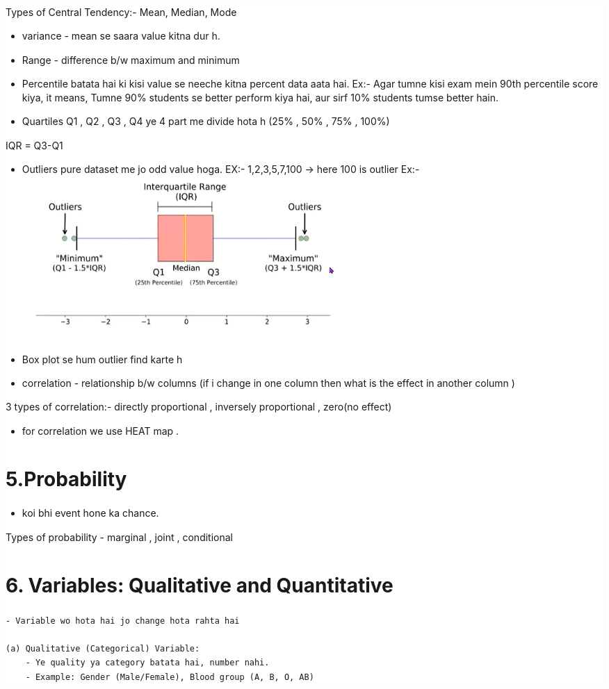 Types of Central Tendency:- Mean, Median, Mode

* variance -  mean se saara value kitna dur h.
* Range - difference b/w maximum and minimum

* Percentile batata hai ki kisi value se neeche kitna percent data aata hai.
Ex:- Agar tumne kisi exam mein 90th percentile score kiya,
it means, Tumne 90% students se better perform kiya hai,
aur sirf 10% students tumse better hain.

* Quartiles                 Q1 ,  Q2 ,  Q3  , Q4
ye 4 part me divide hota h (25% , 50% , 75% , 100%)

IQR = Q3-Q1

* Outliers
pure dataset me jo odd value hoga.
EX:- 1,2,3,5,7,100 -> here 100 is outlier
Ex:- ![Outlier image](outlier.png)


* Box plot se hum outlier find karte h

* correlation - relationship b/w columns (if i change in one column then what is the effect in another column )

3 types of correlation:- directly proportional , inversely proportional , zero(no effect)
- for correlation we use HEAT map .


# 5.Probability
- koi bhi event hone ka chance.

Types of probability - marginal , joint , conditional



# 6. Variables: Qualitative and Quantitative
    - Variable wo hota hai jo change hota rahta hai
    
    (a) Qualitative (Categorical) Variable:
        - Ye quality ya category batata hai, number nahi.
        - Example: Gender (Male/Female), Blood group (A, B, O, AB)
